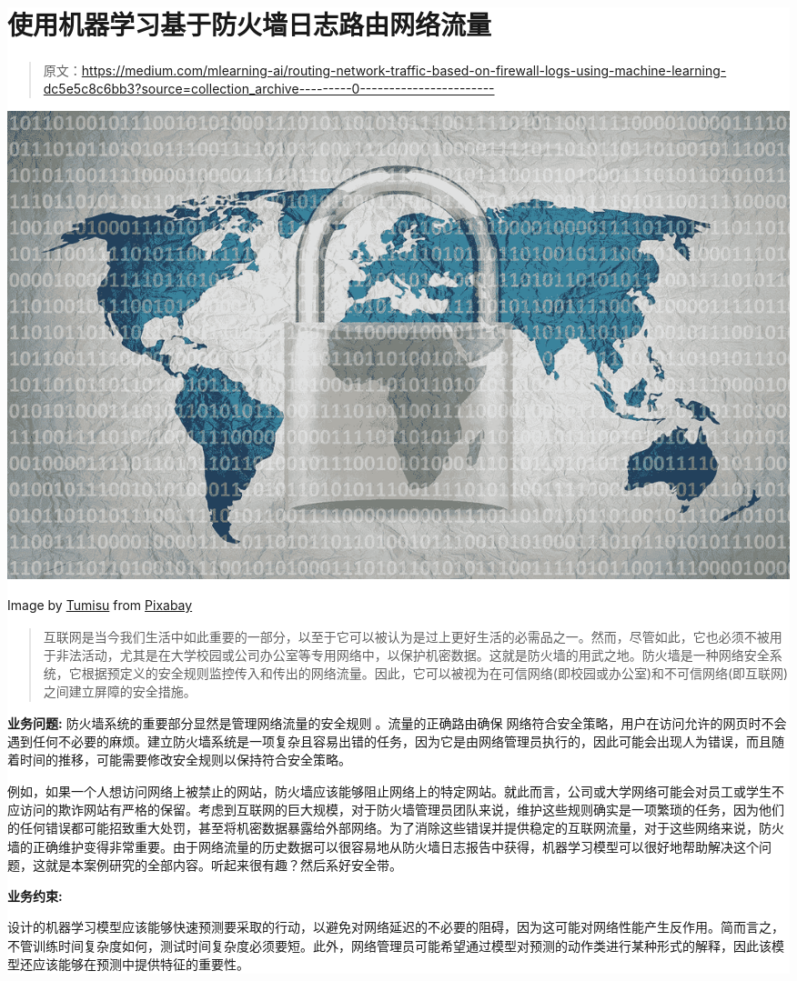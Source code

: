 # 使用机器学习基于防火墙日志路由网络流量

> 原文：<https://medium.com/mlearning-ai/routing-network-traffic-based-on-firewall-logs-using-machine-learning-dc5e5c8c6bb3?source=collection_archive---------0----------------------->

![](img/551b6265a1e441eebebd9148914b0aa8.png)

Image by [Tumisu](https://pixabay.com/users/tumisu-148124/?utm_source=link-attribution&utm_medium=referral&utm_campaign=image&utm_content=3194286) from [Pixabay](https://pixabay.com/?utm_source=link-attribution&utm_medium=referral&utm_campaign=image&utm_content=3194286)

> 互联网是当今我们生活中如此重要的一部分，以至于它可以被认为是过上更好生活的必需品之一。然而，尽管如此，它也必须不被用于非法活动，尤其是在大学校园或公司办公室等专用网络中，以保护机密数据。这就是防火墙的用武之地。防火墙是一种网络安全系统，它根据预定义的安全规则监控传入和传出的网络流量。因此，它可以被视为在可信网络(即校园或办公室)和不可信网络(即互联网)之间建立屏障的安全措施。

**业务问题:**
防火墙系统的重要部分显然是管理网络流量的安全规则
。流量的正确路由确保
网络符合安全策略，用户在访问允许的网页时不会遇到任何不必要的麻烦。建立防火墙系统是一项复杂且容易出错的任务，因为它是由网络管理员执行的，因此可能会出现人为错误，而且随着时间的推移，可能需要修改安全规则以保持符合安全策略。

例如，如果一个人想访问网络上被禁止的网站，防火墙应该能够阻止网络上的特定网站。就此而言，公司或大学网络可能会对员工或学生不应访问的欺诈网站有严格的保留。考虑到互联网的巨大规模，对于防火墙管理员团队来说，维护这些规则确实是一项繁琐的任务，因为他们的任何错误都可能招致重大处罚，甚至将机密数据暴露给外部网络。为了消除这些错误并提供稳定的互联网流量，对于这些网络来说，防火墙的正确维护变得非常重要。由于网络流量的历史数据可以很容易地从防火墙日志报告中获得，机器学习模型可以很好地帮助解决这个问题，这就是本案例研究的全部内容。听起来很有趣？然后系好安全带。

**业务约束:**

设计的机器学习模型应该能够快速预测要采取的行动，以避免对网络延迟的不必要的阻碍，因为这可能对网络性能产生反作用。简而言之，不管训练时间复杂度如何，测试时间复杂度必须要短。此外，网络管理员可能希望通过模型对预测的动作类进行某种形式的解释，因此该模型还应该能够在预测中提供特征的重要性。
